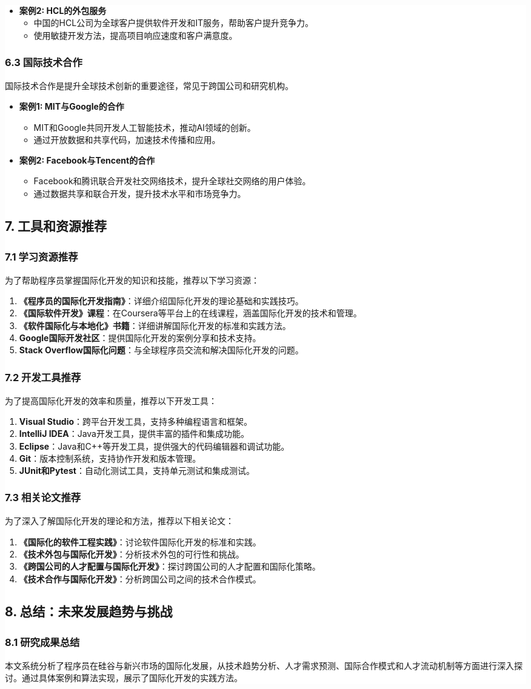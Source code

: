 - **案例2: HCL的外包服务**
  - 中国的HCL公司为全球客户提供软件开发和IT服务，帮助客户提升竞争力。
  - 使用敏捷开发方法，提高项目响应速度和客户满意度。

### 6.3 国际技术合作

国际技术合作是提升全球技术创新的重要途径，常见于跨国公司和研究机构。

- **案例1: MIT与Google的合作**
  - MIT和Google共同开发人工智能技术，推动AI领域的创新。
  - 通过开放数据和共享代码，加速技术传播和应用。

- **案例2: Facebook与Tencent的合作**
  - Facebook和腾讯联合开发社交网络技术，提升全球社交网络的用户体验。
  - 通过数据共享和联合开发，提升技术水平和市场竞争力。

## 7. 工具和资源推荐

### 7.1 学习资源推荐

为了帮助程序员掌握国际化开发的知识和技能，推荐以下学习资源：

1. **《程序员的国际化开发指南》**：详细介绍国际化开发的理论基础和实践技巧。
2. **《国际软件开发》课程**：在Coursera等平台上的在线课程，涵盖国际化开发的技术和管理。
3. **《软件国际化与本地化》书籍**：详细讲解国际化开发的标准和实践方法。
4. **Google国际开发社区**：提供国际化开发的案例分享和技术支持。
5. **Stack Overflow国际化问题**：与全球程序员交流和解决国际化开发的问题。

### 7.2 开发工具推荐

为了提高国际化开发的效率和质量，推荐以下开发工具：

1. **Visual Studio**：跨平台开发工具，支持多种编程语言和框架。
2. **IntelliJ IDEA**：Java开发工具，提供丰富的插件和集成功能。
3. **Eclipse**：Java和C++等开发工具，提供强大的代码编辑器和调试功能。
4. **Git**：版本控制系统，支持协作开发和版本管理。
5. **JUnit和Pytest**：自动化测试工具，支持单元测试和集成测试。

### 7.3 相关论文推荐

为了深入了解国际化开发的理论和方法，推荐以下相关论文：

1. **《国际化的软件工程实践》**：讨论软件国际化开发的标准和实践。
2. **《技术外包与国际化开发》**：分析技术外包的可行性和挑战。
3. **《跨国公司的人才配置与国际化开发》**：探讨跨国公司的人才配置和国际化策略。
4. **《技术合作与国际化开发》**：分析跨国公司之间的技术合作模式。

## 8. 总结：未来发展趋势与挑战

### 8.1 研究成果总结

本文系统分析了程序员在硅谷与新兴市场的国际化发展，从技术趋势分析、人才需求预测、国际合作模式和人才流动机制等方面进行深入探讨。通过具体案例和算法实现，展示了国际化开发的实践方法。
